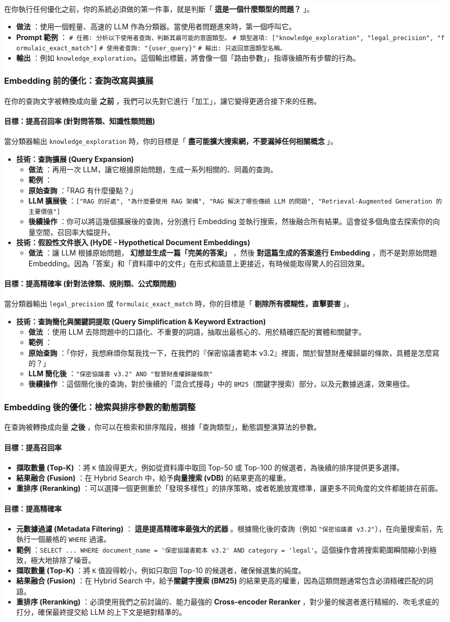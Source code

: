 在你執行任何優化之前，你的系統必須做的第一件事，就是判斷「 **這是一個什麼類型的問題？** 」。

* **做法** ：使用一個輕量、高速的 LLM 作為分類器。當使用者問題進來時，第一個呼叫它。
* **Prompt 範例** ：
  `# 任務: 分析以下使用者查詢，判斷其最可能的意圖類型。`
  `# 類型選項: ["knowledge_exploration", "legal_precision", "formulaic_exact_match"]`
  `# 使用者查詢: "{user_query}"`
  `# 輸出: 只返回意圖類型名稱。`
* **輸出** ：例如 `knowledge_exploration`。這個輸出標籤，將會像一個「路由參數」，指導後續所有步驟的行為。

### Embedding 前的優化：查詢改寫與擴展

在你的查詢文字被轉換成向量 **之前** ，我們可以先對它進行「加工」，讓它變得更適合接下來的任務。

#### 目標：提高召回率 (針對問答類、知識性類問題)

當分類器輸出 `knowledge_exploration` 時，你的目標是「 **盡可能擴大搜索網，不要漏掉任何相關概念** 」。

* **技術：查詢擴展 (Query Expansion)**
  * **做法** ：再用一次 LLM，讓它根據原始問題，生成一系列相關的、同義的查詢。
  * **範例** ：
  * **原始查詢** ：「RAG 有什麼優點？」
  * **LLM 擴展後** ：`["RAG 的好處", "為什麼要使用 RAG 架構", "RAG 解決了哪些傳統 LLM 的問題", "Retrieval-Augmented Generation 的主要價值"]`
  * **後續操作** ：你可以將這幾個擴展後的查詢，分別進行 Embedding 並執行搜索，然後融合所有結果。這會從多個角度去探索你的向量空間，召回率大幅提升。
* **技術：假設性文件嵌入 (HyDE - Hypothetical Document Embeddings)**
  * **做法** ：讓 LLM 根據原始問題， **幻想並生成一篇「完美的答案」** ，然後 **對這篇生成的答案進行 Embedding** ，而不是對原始問題 Embedding。因為「答案」和「資料庫中的文件」在形式和語意上更接近，有時候能取得驚人的召回效果。

#### 目標：提高精確率 (針對法律類、規則類、公式類問題)

當分類器輸出 `legal_precision` 或 `formulaic_exact_match` 時，你的目標是「 **剔除所有模糊性，直擊要害** 」。

* **技術：查詢簡化與關鍵詞提取 (Query Simplification & Keyword Extraction)**
  * **做法** ：使用 LLM 去除問題中的口語化、不重要的詞語，抽取出最核心的、用於精確匹配的實體和關鍵字。
  * **範例** ：
  * **原始查詢** ：「你好，我想麻煩你幫我找一下，在我們的『保密協議書範本 v3.2』裡面，關於智慧財產權歸屬的條款，具體是怎麼寫的？」
  * **LLM 簡化後** ：`"保密協議書 v3.2" AND "智慧財產權歸屬條款"`
  * **後續操作** ：這個簡化後的查詢，對於後續的「混合式搜尋」中的 `BM25`（關鍵字搜索）部分，以及元數據過濾，效果極佳。

### Embedding 後的優化：檢索與排序參數的動態調整

在查詢被轉換成向量 **之後** ，你可以在檢索和排序階段，根據「查詢類型」，動態調整演算法的參數。

#### 目標：提高召回率

* **擷取數量 (Top-K)** ：將 `K` 值設得更大，例如從資料庫中取回 Top-50 或 Top-100 的候選者，為後續的排序提供更多選擇。
* **結果融合 (Fusion)** ：在 Hybrid Search 中，給予**向量搜索 (vDB)** 的結果更高的權重。
* **重排序 (Reranking)** ：可以選擇一個更側重於「發現多樣性」的排序策略，或者乾脆放寬標準，讓更多不同角度的文件都能排在前面。

#### 目標：提高精確率

* **元數據過濾 (Metadata Filtering)** ： **這是提高精確率最強大的武器** 。根據簡化後的查詢（例如 `"保密協議書 v3.2"`），在向量搜索前，先執行一個嚴格的 `WHERE` 過濾。
* **範例** ：`SELECT ... WHERE document_name = '保密協議書範本 v3.2' AND category = 'legal'`。這個操作會將搜索範圍瞬間縮小到極致，極大地排除了噪音。
* **擷取數量 (Top-K)** ：將 `K` 值設得較小，例如只取回 Top-10 的候選者，確保候選集的純度。
* **結果融合 (Fusion)** ：在 Hybrid Search 中，給予**關鍵字搜索 (BM25)** 的結果更高的權重，因為這類問題通常包含必須精確匹配的詞語。
* **重排序 (Reranking)** ：必須使用我們之前討論的、能力最強的  **Cross-encoder Reranker** ，對少量的候選者進行精細的、吹毛求疵的打分，確保最終提交給 LLM 的上下文是絕對精準的。
